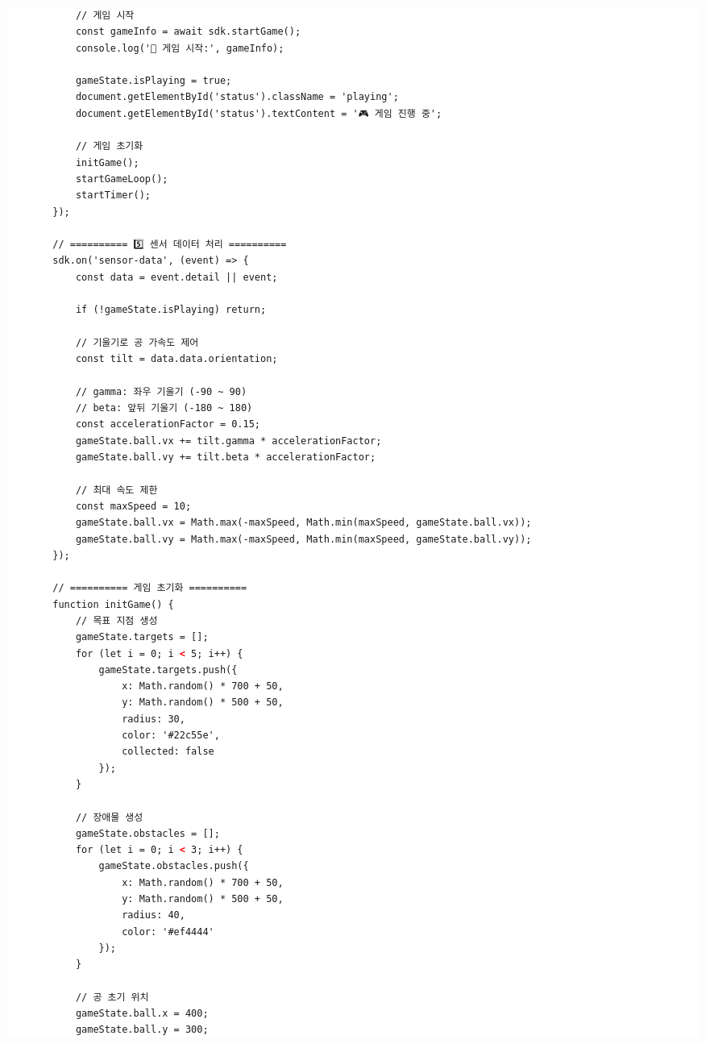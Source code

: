 ```html
            // 게임 시작
            const gameInfo = await sdk.startGame();
            console.log('🚀 게임 시작:', gameInfo);

            gameState.isPlaying = true;
            document.getElementById('status').className = 'playing';
            document.getElementById('status').textContent = '🎮 게임 진행 중';

            // 게임 초기화
            initGame();
            startGameLoop();
            startTimer();
        });

        // ========== 5️⃣ 센서 데이터 처리 ==========
        sdk.on('sensor-data', (event) => {
            const data = event.detail || event;

            if (!gameState.isPlaying) return;

            // 기울기로 공 가속도 제어
            const tilt = data.data.orientation;

            // gamma: 좌우 기울기 (-90 ~ 90)
            // beta: 앞뒤 기울기 (-180 ~ 180)
            const accelerationFactor = 0.15;
            gameState.ball.vx += tilt.gamma * accelerationFactor;
            gameState.ball.vy += tilt.beta * accelerationFactor;

            // 최대 속도 제한
            const maxSpeed = 10;
            gameState.ball.vx = Math.max(-maxSpeed, Math.min(maxSpeed, gameState.ball.vx));
            gameState.ball.vy = Math.max(-maxSpeed, Math.min(maxSpeed, gameState.ball.vy));
        });

        // ========== 게임 초기화 ==========
        function initGame() {
            // 목표 지점 생성
            gameState.targets = [];
            for (let i = 0; i < 5; i++) {
                gameState.targets.push({
                    x: Math.random() * 700 + 50,
                    y: Math.random() * 500 + 50,
                    radius: 30,
                    color: '#22c55e',
                    collected: false
                });
            }

            // 장애물 생성
            gameState.obstacles = [];
            for (let i = 0; i < 3; i++) {
                gameState.obstacles.push({
                    x: Math.random() * 700 + 50,
                    y: Math.random() * 500 + 50,
                    radius: 40,
                    color: '#ef4444'
                });
            }

            // 공 초기 위치
            gameState.ball.x = 400;
            gameState.ball.y = 300;
```